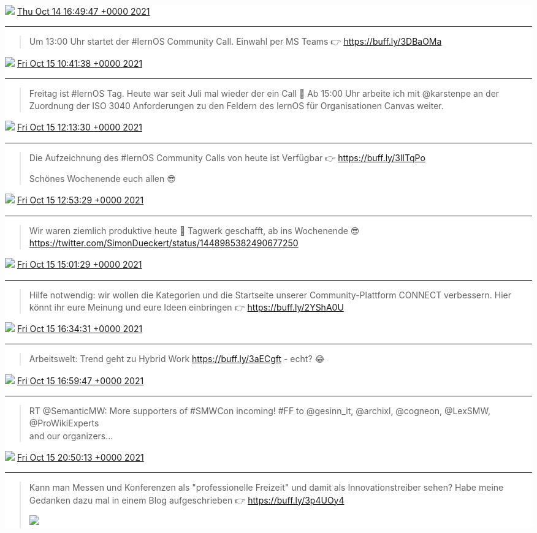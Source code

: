 <img src="media/tweet.ico" width="12" /> [Thu Oct 14 16:49:47 +0000 2021](https://twitter.com/SimonDueckert/status/1448692523334045705)

----

> Um 13:00 Uhr startet der #lernOS Community Call. Einwahl per MS Teams 👉 https://buff.ly/3DBaOMa

<img src="media/tweet.ico" width="12" /> [Fri Oct 15 10:41:38 +0000 2021](https://twitter.com/SimonDueckert/status/1448962261054369793)

----

> Freitag ist #lernOS Tag. Heute war seit Juli mal wieder der ein Call 🥸 Ab 15:00 Uhr arbeite ich mit @karstenpe an der Zuordnung der ISO 3040 Anforderungen zu den Feldern des lernOS für Organisationen Canvas weiter.

<img src="media/tweet.ico" width="12" /> [Fri Oct 15 12:13:30 +0000 2021](https://twitter.com/SimonDueckert/status/1448985382490677250)

----

> Die Aufzeichnung des #lernOS Community Calls von heute ist Verfügbar 👉 https://buff.ly/3lITqPo
> 
> Schönes Wochenende euch allen 😎

<img src="media/tweet.ico" width="12" /> [Fri Oct 15 12:53:29 +0000 2021](https://twitter.com/SimonDueckert/status/1448995445569634331)

----

> Wir waren ziemlich produktive heute 🤟 Tagwerk geschafft, ab ins Wochenende 😎 https://twitter.com/SimonDueckert/status/1448985382490677250

<img src="media/tweet.ico" width="12" /> [Fri Oct 15 15:01:29 +0000 2021](https://twitter.com/SimonDueckert/status/1449027657442680842)

----

> Hilfe notwendig: wir wollen die Kategorien und die Startseite unserer Community-Plattform CONNECT verbessern. Hier könnt ihr eure Meinung und eure Ideen einbringen 👉 https://buff.ly/2YShA0U

<img src="media/tweet.ico" width="12" /> [Fri Oct 15 16:34:31 +0000 2021](https://twitter.com/SimonDueckert/status/1449051067061243904)

----

> Arbeitswelt: Trend geht zu Hybrid Work https://buff.ly/3aECgft - echt? 😂

<img src="media/tweet.ico" width="12" /> [Fri Oct 15 16:59:47 +0000 2021](https://twitter.com/SimonDueckert/status/1449057428033654792)

----

> RT @SemanticMW: More supporters of #SMWCon incoming! 
> #FF to @gesinn_it, @archixl, @cogneon, @LexSMW, @ProWikiExperts   
> and our organizers…

<img src="media/tweet.ico" width="12" /> [Fri Oct 15 20:50:13 +0000 2021](https://twitter.com/SimonDueckert/status/1449115419336482816)

----

> Kann man Messen und Konferenzen als "professionelle Freizeit" und damit als Innovationstreiber sehen? Habe meine Gedanken dazu mal in einem Blog aufgeschrieben 👉 https://buff.ly/3p4UOy4 
> 
> ![](media/1449298605412691970-FBzxZkAXMAAWUUr.jpg)
